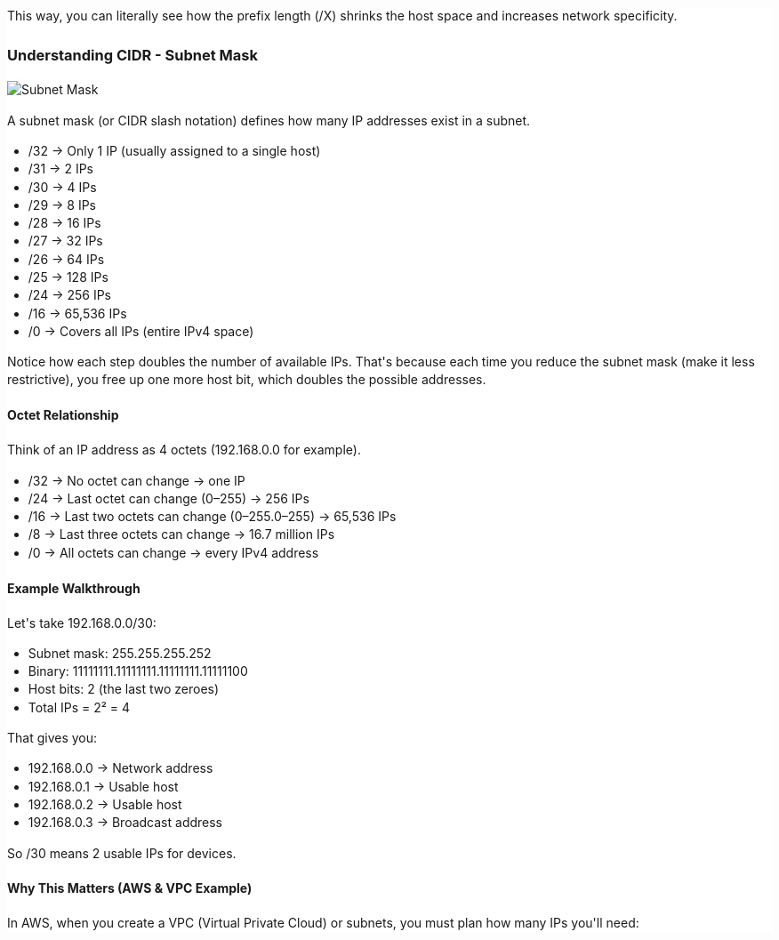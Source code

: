 This way, you can literally see how the prefix length (/X) shrinks the host space and increases network specificity.

### Understanding CIDR - Subnet Mask

![Subnet Mask](https://github.com/user-attachments/assets/bc6023a1-715e-4af6-b137-74334891b7a4)

A subnet mask (or CIDR slash notation) defines how many IP addresses exist in a subnet.

- /32 → Only 1 IP (usually assigned to a single host)
- /31 → 2 IPs
- /30 → 4 IPs
- /29 → 8 IPs
- /28 → 16 IPs
- /27 → 32 IPs
- /26 → 64 IPs
- /25 → 128 IPs
- /24 → 256 IPs
- /16 → 65,536 IPs
- /0 → Covers all IPs (entire IPv4 space)

Notice how each step doubles the number of available IPs. That's because each time you reduce the subnet mask (make it less restrictive), you free up one more host bit, which doubles the possible addresses.

#### Octet Relationship

Think of an IP address as 4 octets (192.168.0.0 for example).

- /32 → No octet can change → one IP
- /24 → Last octet can change (0–255) → 256 IPs
- /16 → Last two octets can change (0–255.0–255) → 65,536 IPs
- /8 → Last three octets can change → 16.7 million IPs
- /0 → All octets can change → every IPv4 address

#### Example Walkthrough

Let's take 192.168.0.0/30:

- Subnet mask: 255.255.255.252
- Binary: 11111111.11111111.11111111.11111100
- Host bits: 2 (the last two zeroes)
- Total IPs = 2² = 4

That gives you:
- 192.168.0.0 → Network address
- 192.168.0.1 → Usable host
- 192.168.0.2 → Usable host
- 192.168.0.3 → Broadcast address

So /30 means 2 usable IPs for devices.

#### Why This Matters (AWS & VPC Example)

In AWS, when you create a VPC (Virtual Private Cloud) or subnets, you must plan how many IPs you'll need:
